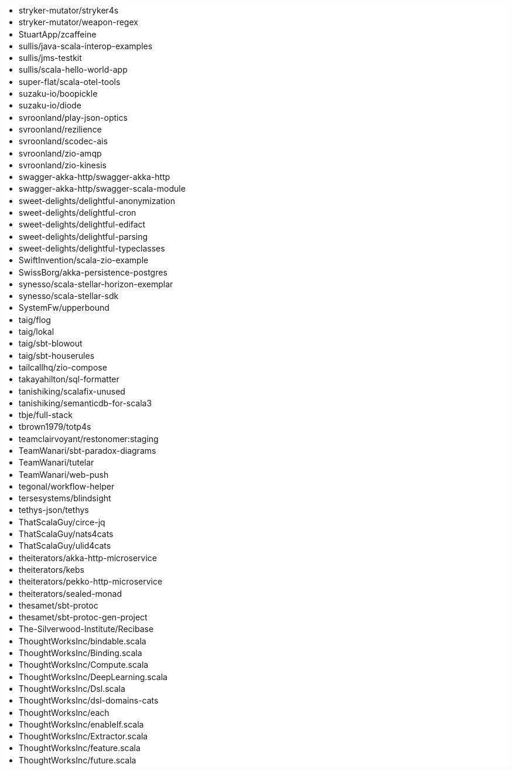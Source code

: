 - stryker-mutator/stryker4s
- stryker-mutator/weapon-regex
- StuartApp/zcaffeine
- sullis/java-scala-interop-examples
- sullis/jms-testkit
- sullis/scala-hello-world-app
- super-flat/scala-otel-tools
- suzaku-io/boopickle
- suzaku-io/diode
- svroonland/play-json-optics
- svroonland/rezilience
- svroonland/scodec-ais
- svroonland/zio-amqp
- svroonland/zio-kinesis
- swagger-akka-http/swagger-akka-http
- swagger-akka-http/swagger-scala-module
- sweet-delights/delightful-anonymization
- sweet-delights/delightful-cron
- sweet-delights/delightful-edifact
- sweet-delights/delightful-parsing
- sweet-delights/delightful-typeclasses
- SwiftInvention/scala-zio-example
- SwissBorg/akka-persistence-postgres
- synesso/scala-stellar-horizon-exemplar
- synesso/scala-stellar-sdk
- SystemFw/upperbound
- taig/flog
- taig/lokal
- taig/sbt-blowout
- taig/sbt-houserules
- tailcallhq/zio-compose
- takayahilton/sql-formatter
- tanishiking/scalafix-unused
- tanishiking/semanticdb-for-scala3
- tbje/full-stack
- tbrown1979/totp4s
- teamclairvoyant/restonomer:staging
- TeamWanari/sbt-paradox-diagrams
- TeamWanari/tutelar
- TeamWanari/web-push
- tegonal/workflow-helper
- tersesystems/blindsight
- tethys-json/tethys
- ThatScalaGuy/circe-jq
- ThatScalaGuy/nats4cats
- ThatScalaGuy/ulid4cats
- theiterators/akka-http-microservice
- theiterators/kebs
- theiterators/pekko-http-microservice
- theiterators/sealed-monad
- thesamet/sbt-protoc
- thesamet/sbt-protoc-gen-project
- The-Silverwood-Institute/Recibase
- ThoughtWorksInc/bindable.scala
- ThoughtWorksInc/Binding.scala
- ThoughtWorksInc/Compute.scala
- ThoughtWorksInc/DeepLearning.scala
- ThoughtWorksInc/Dsl.scala
- ThoughtWorksInc/dsl-domains-cats
- ThoughtWorksInc/each
- ThoughtWorksInc/enableIf.scala
- ThoughtWorksInc/Extractor.scala
- ThoughtWorksInc/feature.scala
- ThoughtWorksInc/future.scala